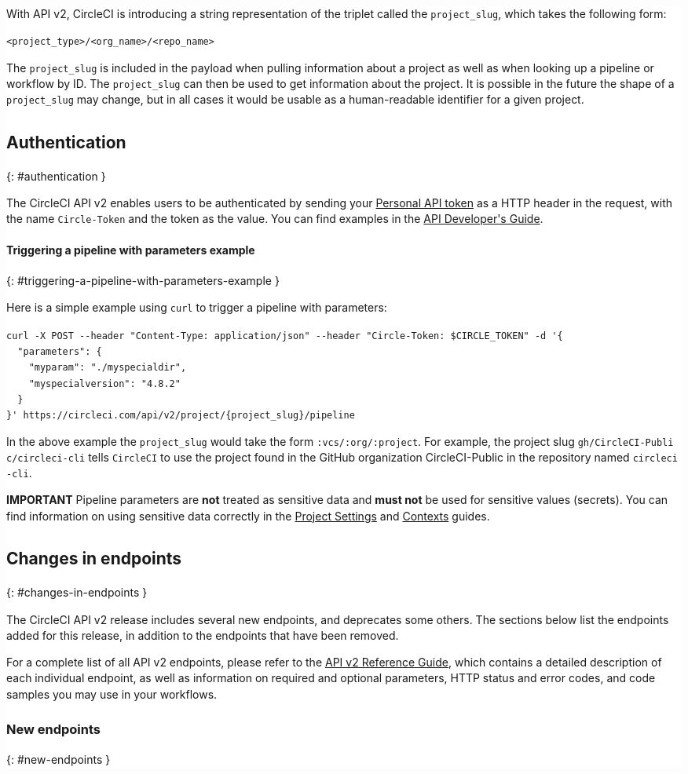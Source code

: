 With API v2, CircleCI is introducing a string representation of the triplet called the `project_slug`, which takes the following form:

`<project_type>/<org_name>/<repo_name>`

The `project_slug` is included in the payload when pulling information about a project as well as when looking up a pipeline or workflow by ID. The `project_slug` can then be used to get information about the project. It is possible in the future the shape of a `project_slug` may change, but in all cases it would be usable as a human-readable identifier for a given project.

## Authentication
{: #authentication }

The CircleCI API v2 enables users to be authenticated by sending your [Personal API token]({{site.baseurl}}/managing-api-tokens/#creating-a-personal-api-token) as a HTTP header in the request, with the name `Circle-Token` and the token as the value. You can find examples in the [API Developer's Guide]({{site.baseurl}}/api-developers-guide).

#### Triggering a pipeline with parameters example
{: #triggering-a-pipeline-with-parameters-example }

Here is a simple example using `curl` to trigger a pipeline with parameters:

```shell
curl -X POST --header "Content-Type: application/json" --header "Circle-Token: $CIRCLE_TOKEN" -d '{
  "parameters": {
    "myparam": "./myspecialdir",
    "myspecialversion": "4.8.2"
  }
}' https://circleci.com/api/v2/project/{project_slug}/pipeline
```

In the above example the `project_slug` would take the form `:vcs/:org/:project`. For example, the project slug `gh/CircleCI-Public/circleci-cli` tells `CircleCI` to use the project found in the GitHub organization CircleCI-Public in the repository named `circleci-cli`.

**IMPORTANT** Pipeline parameters are **not** treated as sensitive data and **must not** be used for sensitive values (secrets). You can find information on using sensitive data correctly in the [Project Settings]({{site.baseurl}}/settings/) and [Contexts]({{site.baseurl}}/glossary/#context) guides.

## Changes in endpoints
{: #changes-in-endpoints }

The CircleCI API v2 release includes several new endpoints, and deprecates some others. The sections below list the endpoints added for this release, in addition to the endpoints that have been removed.

For a complete list of all API v2 endpoints, please refer to the [API v2 Reference Guide]({{site.baseurl}}/api/v2/), which contains a detailed description of each individual endpoint, as well as information on required and optional parameters, HTTP status and error codes, and code samples you may use in your workflows.

### New endpoints
{: #new-endpoints }
